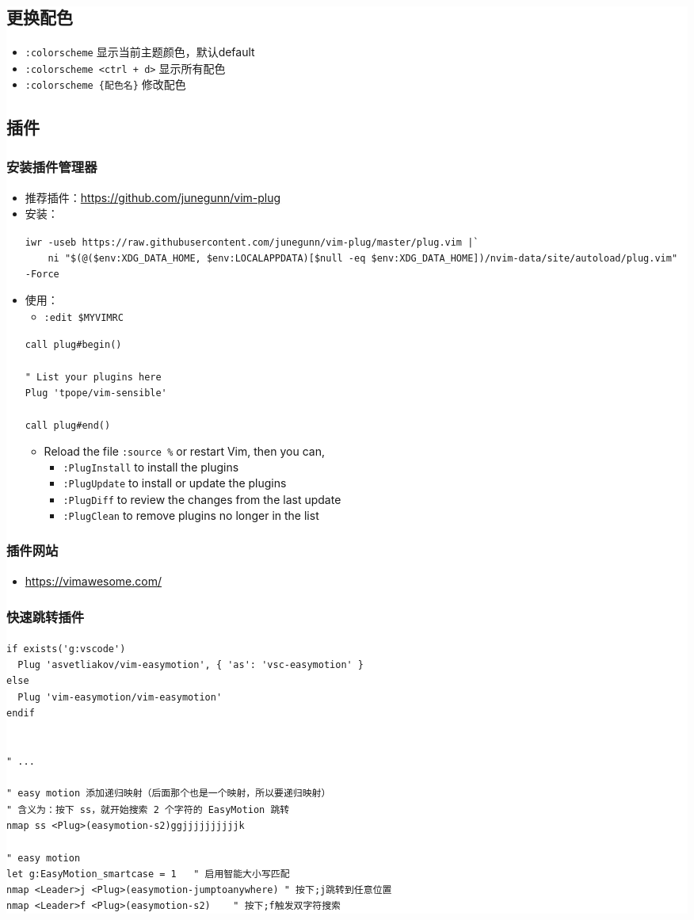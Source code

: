 ## 更换配色

* `:colorscheme` 显示当前主题颜色，默认default
* `:colorscheme <ctrl + d>` 显示所有配色
* `:colorscheme {配色名}` 修改配色

## 插件

### 安装插件管理器

* 推荐插件：https://github.com/junegunn/vim-plug
* 安装：
  ```shell
  iwr -useb https://raw.githubusercontent.com/junegunn/vim-plug/master/plug.vim |`
      ni "$(@($env:XDG_DATA_HOME, $env:LOCALAPPDATA)[$null -eq $env:XDG_DATA_HOME])/nvim-data/site/autoload/plug.vim" -Force
  ```
* 使用：
  * `:edit $MYVIMRC`
  ```vim
  call plug#begin()
  
  " List your plugins here
  Plug 'tpope/vim-sensible'
  
  call plug#end()
  ```
  * Reload the file `:source %` or restart Vim, then you can,
    * `:PlugInstall` to install the plugins
    * `:PlugUpdate` to install or update the plugins
    * `:PlugDiff` to review the changes from the last update
    * `:PlugClean` to remove plugins no longer in the list

### 插件网站

* https://vimawesome.com/

### 快速跳转插件

```vim
if exists('g:vscode')
  Plug 'asvetliakov/vim-easymotion', { 'as': 'vsc-easymotion' }
else
  Plug 'vim-easymotion/vim-easymotion'
endif


" ...

" easy motion 添加递归映射（后面那个也是一个映射，所以要递归映射）
" 含义为：按下 ss，就开始搜索 2 个字符的 EasyMotion 跳转
nmap ss <Plug>(easymotion-s2)ggjjjjjjjjjjk

" easy motion
let g:EasyMotion_smartcase = 1   " 启用智能大小写匹配
nmap <Leader>j <Plug>(easymotion-jumptoanywhere) " 按下;j跳转到任意位置
nmap <Leader>f <Plug>(easymotion-s2)    " 按下;f触发双字符搜索
```
